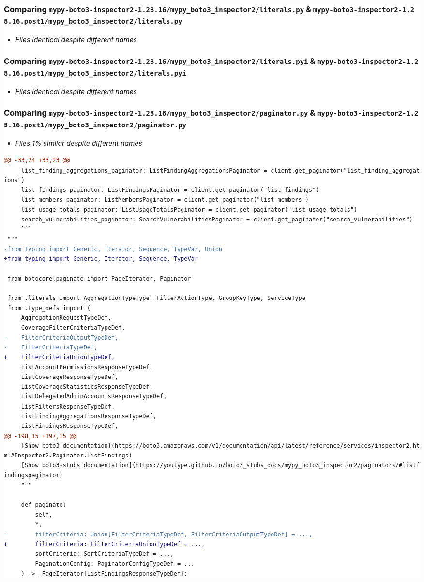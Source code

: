 ### Comparing `mypy-boto3-inspector2-1.28.16/mypy_boto3_inspector2/literals.py` & `mypy-boto3-inspector2-1.28.16.post1/mypy_boto3_inspector2/literals.py`

 * *Files identical despite different names*

### Comparing `mypy-boto3-inspector2-1.28.16/mypy_boto3_inspector2/literals.pyi` & `mypy-boto3-inspector2-1.28.16.post1/mypy_boto3_inspector2/literals.pyi`

 * *Files identical despite different names*

### Comparing `mypy-boto3-inspector2-1.28.16/mypy_boto3_inspector2/paginator.py` & `mypy-boto3-inspector2-1.28.16.post1/mypy_boto3_inspector2/paginator.py`

 * *Files 1% similar despite different names*

```diff
@@ -33,24 +33,23 @@
     list_finding_aggregations_paginator: ListFindingAggregationsPaginator = client.get_paginator("list_finding_aggregations")
     list_findings_paginator: ListFindingsPaginator = client.get_paginator("list_findings")
     list_members_paginator: ListMembersPaginator = client.get_paginator("list_members")
     list_usage_totals_paginator: ListUsageTotalsPaginator = client.get_paginator("list_usage_totals")
     search_vulnerabilities_paginator: SearchVulnerabilitiesPaginator = client.get_paginator("search_vulnerabilities")
     ```
 """
-from typing import Generic, Iterator, Sequence, TypeVar, Union
+from typing import Generic, Iterator, Sequence, TypeVar
 
 from botocore.paginate import PageIterator, Paginator
 
 from .literals import AggregationTypeType, FilterActionType, GroupKeyType, ServiceType
 from .type_defs import (
     AggregationRequestTypeDef,
     CoverageFilterCriteriaTypeDef,
-    FilterCriteriaOutputTypeDef,
-    FilterCriteriaTypeDef,
+    FilterCriteriaUnionTypeDef,
     ListAccountPermissionsResponseTypeDef,
     ListCoverageResponseTypeDef,
     ListCoverageStatisticsResponseTypeDef,
     ListDelegatedAdminAccountsResponseTypeDef,
     ListFiltersResponseTypeDef,
     ListFindingAggregationsResponseTypeDef,
     ListFindingsResponseTypeDef,
@@ -198,15 +197,15 @@
     [Show boto3 documentation](https://boto3.amazonaws.com/v1/documentation/api/latest/reference/services/inspector2.html#Inspector2.Paginator.ListFindings)
     [Show boto3-stubs documentation](https://youtype.github.io/boto3_stubs_docs/mypy_boto3_inspector2/paginators/#listfindingspaginator)
     """
 
     def paginate(
         self,
         *,
-        filterCriteria: Union[FilterCriteriaTypeDef, FilterCriteriaOutputTypeDef] = ...,
+        filterCriteria: FilterCriteriaUnionTypeDef = ...,
         sortCriteria: SortCriteriaTypeDef = ...,
         PaginationConfig: PaginatorConfigTypeDef = ...
     ) -> _PageIterator[ListFindingsResponseTypeDef]:
```
